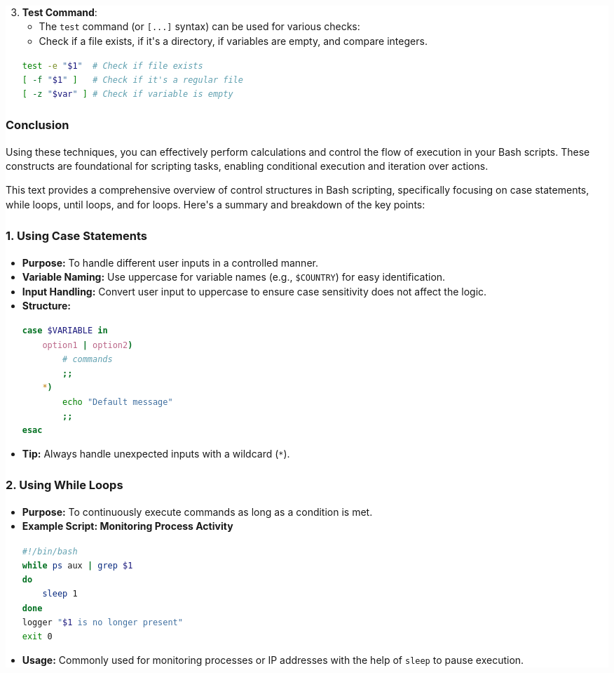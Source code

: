 3. **Test Command**:
   - The `test` command (or `[...]` syntax) can be used for various checks:
   - Check if a file exists, if it's a directory, if variables are empty, and compare integers.
   ```bash
   test -e "$1"  # Check if file exists
   [ -f "$1" ]   # Check if it's a regular file
   [ -z "$var" ] # Check if variable is empty
   ```

### Conclusion

Using these techniques, you can effectively perform calculations and control the flow of execution in your Bash scripts. These constructs are foundational for scripting tasks, enabling conditional execution and iteration over actions.


This text provides a comprehensive overview of control structures in Bash scripting, specifically focusing on case statements, while loops, until loops, and for loops. Here's a summary and breakdown of the key points:

### **1. Using Case Statements**

- **Purpose:** To handle different user inputs in a controlled manner.
- **Variable Naming:** Use uppercase for variable names (e.g., `$COUNTRY`) for easy identification.
- **Input Handling:** Convert user input to uppercase to ensure case sensitivity does not affect the logic.
- **Structure:** 
  ```bash
  case $VARIABLE in
      option1 | option2)
          # commands
          ;;
      *)
          echo "Default message"
          ;;
  esac
  ```
- **Tip:** Always handle unexpected inputs with a wildcard (`*`).

### **2. Using While Loops**

- **Purpose:** To continuously execute commands as long as a condition is met.
- **Example Script: Monitoring Process Activity**
  ```bash
  #!/bin/bash
  while ps aux | grep $1
  do
      sleep 1
  done
  logger "$1 is no longer present"
  exit 0
  ```
- **Usage:** Commonly used for monitoring processes or IP addresses with the help of `sleep` to pause execution.
